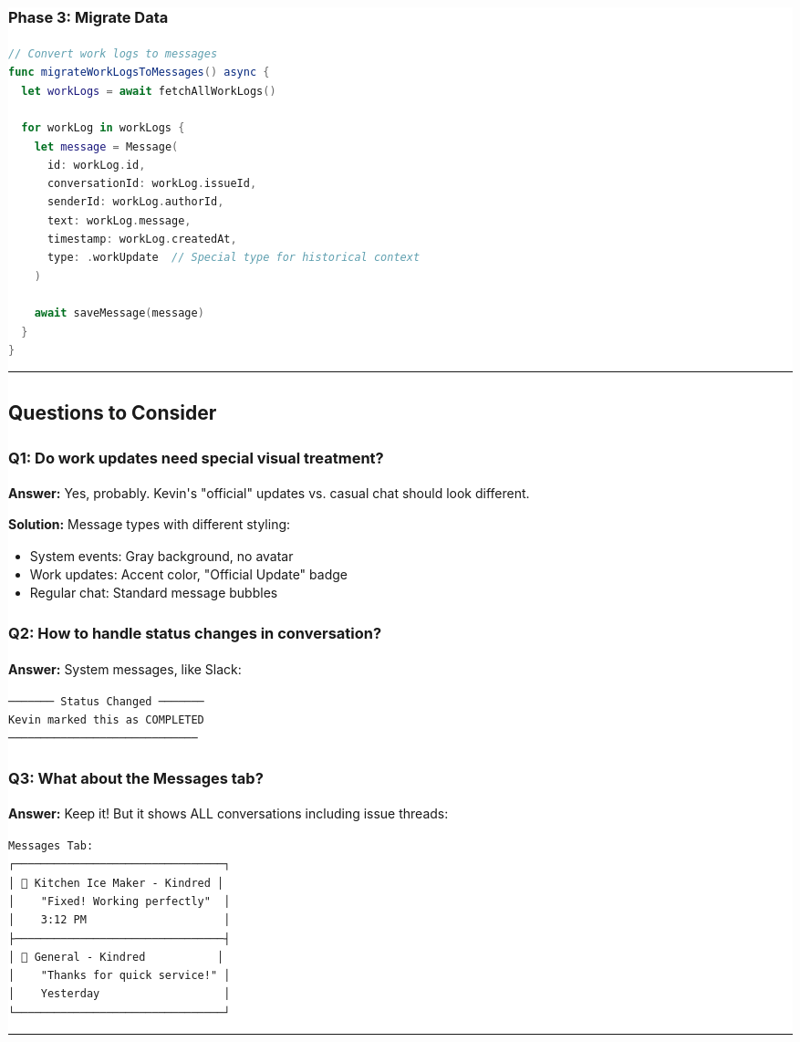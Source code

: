 ### Phase 3: Migrate Data
```swift
// Convert work logs to messages
func migrateWorkLogsToMessages() async {
  let workLogs = await fetchAllWorkLogs()
  
  for workLog in workLogs {
    let message = Message(
      id: workLog.id,
      conversationId: workLog.issueId,
      senderId: workLog.authorId,
      text: workLog.message,
      timestamp: workLog.createdAt,
      type: .workUpdate  // Special type for historical context
    )
    
    await saveMessage(message)
  }
}
```

---

## Questions to Consider

### Q1: Do work updates need special visual treatment?
**Answer:** Yes, probably. Kevin's "official" updates vs. casual chat should look different.

**Solution:** Message types with different styling:
- System events: Gray background, no avatar
- Work updates: Accent color, "Official Update" badge
- Regular chat: Standard message bubbles

### Q2: How to handle status changes in conversation?
**Answer:** System messages, like Slack:

```
─────── Status Changed ───────
Kevin marked this as COMPLETED
─────────────────────────────
```

### Q3: What about the Messages tab?
**Answer:** Keep it! But it shows ALL conversations including issue threads:

```
Messages Tab:
┌────────────────────────────────┐
│ 🔧 Kitchen Ice Maker - Kindred │
│    "Fixed! Working perfectly"  │
│    3:12 PM                     │
├────────────────────────────────┤
│ 💬 General - Kindred           │
│    "Thanks for quick service!" │
│    Yesterday                   │
└────────────────────────────────┘
```

---